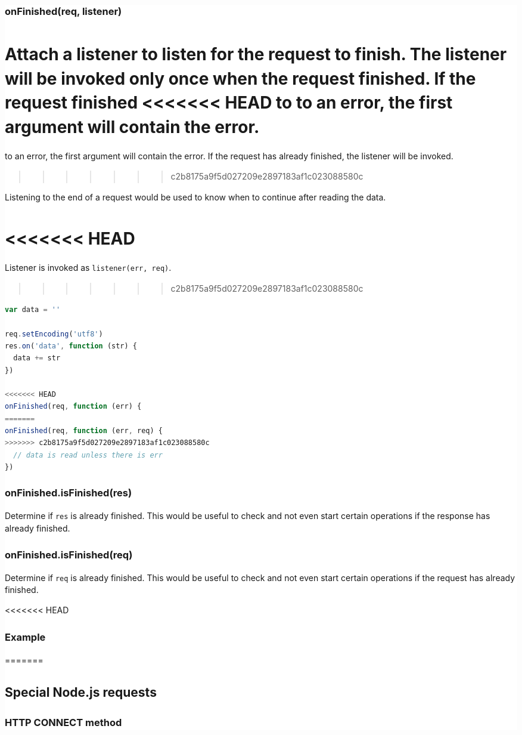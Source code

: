 ### onFinished(req, listener)

Attach a listener to listen for the request to finish. The listener will
be invoked only once when the request finished. If the request finished
<<<<<<< HEAD
to to an error, the first argument will contain the error.
=======
to an error, the first argument will contain the error. If the request
has already finished, the listener will be invoked.
>>>>>>> c2b8175a9f5d027209e2897183af1c023088580c

Listening to the end of a request would be used to know when to continue
after reading the data.

<<<<<<< HEAD
=======
Listener is invoked as `listener(err, req)`.

>>>>>>> c2b8175a9f5d027209e2897183af1c023088580c
```js
var data = ''

req.setEncoding('utf8')
res.on('data', function (str) {
  data += str
})

<<<<<<< HEAD
onFinished(req, function (err) {
=======
onFinished(req, function (err, req) {
>>>>>>> c2b8175a9f5d027209e2897183af1c023088580c
  // data is read unless there is err
})
```

### onFinished.isFinished(res)

Determine if `res` is already finished. This would be useful to check and
not even start certain operations if the response has already finished.

### onFinished.isFinished(req)

Determine if `req` is already finished. This would be useful to check and
not even start certain operations if the request has already finished.

<<<<<<< HEAD
### Example
=======
## Special Node.js requests

### HTTP CONNECT method
